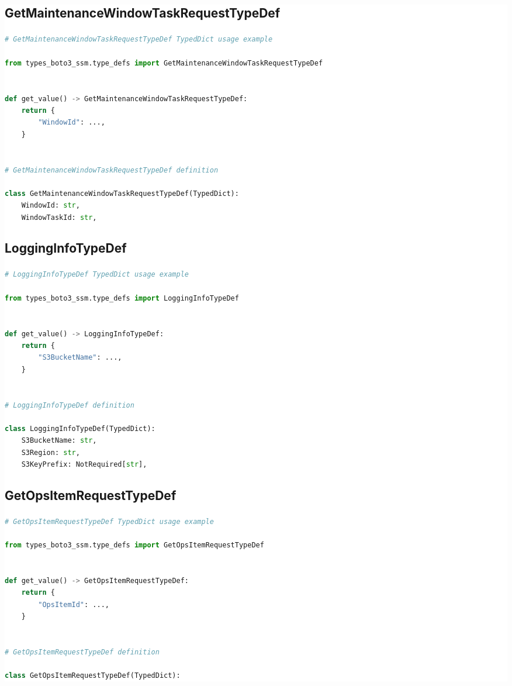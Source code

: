 ```python
```


## GetMaintenanceWindowTaskRequestTypeDef

```python
# GetMaintenanceWindowTaskRequestTypeDef TypedDict usage example

from types_boto3_ssm.type_defs import GetMaintenanceWindowTaskRequestTypeDef


def get_value() -> GetMaintenanceWindowTaskRequestTypeDef:
    return {
        "WindowId": ...,
    }


# GetMaintenanceWindowTaskRequestTypeDef definition

class GetMaintenanceWindowTaskRequestTypeDef(TypedDict):
    WindowId: str,
    WindowTaskId: str,
```


## LoggingInfoTypeDef

```python
# LoggingInfoTypeDef TypedDict usage example

from types_boto3_ssm.type_defs import LoggingInfoTypeDef


def get_value() -> LoggingInfoTypeDef:
    return {
        "S3BucketName": ...,
    }


# LoggingInfoTypeDef definition

class LoggingInfoTypeDef(TypedDict):
    S3BucketName: str,
    S3Region: str,
    S3KeyPrefix: NotRequired[str],
```


## GetOpsItemRequestTypeDef

```python
# GetOpsItemRequestTypeDef TypedDict usage example

from types_boto3_ssm.type_defs import GetOpsItemRequestTypeDef


def get_value() -> GetOpsItemRequestTypeDef:
    return {
        "OpsItemId": ...,
    }


# GetOpsItemRequestTypeDef definition

class GetOpsItemRequestTypeDef(TypedDict):
```